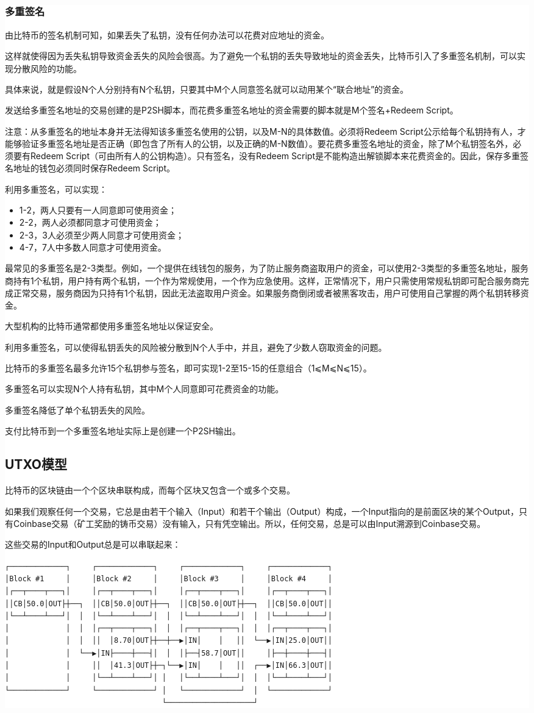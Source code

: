 ### 多重签名

由比特币的签名机制可知，如果丢失了私钥，没有任何办法可以花费对应地址的资金。

这样就使得因为丢失私钥导致资金丢失的风险会很高。为了避免一个私钥的丢失导致地址的资金丢失，比特币引入了多重签名机制，可以实现分散风险的功能。

具体来说，就是假设N个人分别持有N个私钥，只要其中M个人同意签名就可以动用某个“联合地址”的资金。



发送给多重签名地址的交易创建的是P2SH脚本，而花费多重签名地址的资金需要的脚本就是M个签名+Redeem Script。

注意：从多重签名的地址本身并无法得知该多重签名使用的公钥，以及M-N的具体数值。必须将Redeem Script公示给每个私钥持有人，才能够验证多重签名地址是否正确（即包含了所有人的公钥，以及正确的M-N数值）。要花费多重签名地址的资金，除了M个私钥签名外，必须要有Redeem Script（可由所有人的公钥构造）。只有签名，没有Redeem Script是不能构造出解锁脚本来花费资金的。因此，保存多重签名地址的钱包必须同时保存Redeem Script。

利用多重签名，可以实现：

- 1-2，两人只要有一人同意即可使用资金；
- 2-2，两人必须都同意才可使用资金；
- 2-3，3人必须至少两人同意才可使用资金；
- 4-7，7人中多数人同意才可使用资金。

最常见的多重签名是2-3类型。例如，一个提供在线钱包的服务，为了防止服务商盗取用户的资金，可以使用2-3类型的多重签名地址，服务商持有1个私钥，用户持有两个私钥，一个作为常规使用，一个作为应急使用。这样，正常情况下，用户只需使用常规私钥即可配合服务商完成正常交易，服务商因为只持有1个私钥，因此无法盗取用户资金。如果服务商倒闭或者被黑客攻击，用户可使用自己掌握的两个私钥转移资金。

大型机构的比特币通常都使用多重签名地址以保证安全。

利用多重签名，可以使得私钥丢失的风险被分散到N个人手中，并且，避免了少数人窃取资金的问题。

比特币的多重签名最多允许15个私钥参与签名，即可实现1-2至15-15的任意组合（1⩽M⩽N⩽15）。



多重签名可以实现N个人持有私钥，其中M个人同意即可花费资金的功能。

多重签名降低了单个私钥丢失的风险。

支付比特币到一个多重签名地址实际上是创建一个P2SH输出。

## UTXO模型

比特币的区块链由一个个区块串联构成，而每个区块又包含一个或多个交易。

如果我们观察任何一个交易，它总是由若干个输入（Input）和若干个输出（Output）构成，一个Input指向的是前面区块的某个Output，只有Coinbase交易（矿工奖励的铸币交易）没有输入，只有凭空输出。所以，任何交易，总是可以由Input溯源到Coinbase交易。

这些交易的Input和Output总是可以串联起来：

```
┌─────────────┐     ┌─────────────┐     ┌─────────────┐     ┌─────────────┐
│Block #1     │     │Block #2     │     │Block #3     │     │Block #4     │
│┌──┬────┬───┐│     │┌──┬────┬───┐│     │┌──┬────┬───┐│     │┌──┬────┬───┐│
││CB│50.0│OUT├┼──┐  ││CB│50.0│OUT├┼──┐  ││CB│50.0│OUT├┼──┐  ││CB│50.0│OUT││
│└──┴────┴───┘│  │  │└──┴────┴───┘│  │  │└──┴────┴───┘│  │  │└──┴────┴───┘│
│             │  │  │┌──┬────┬───┐│  │  │┌──┬────┬───┐│  │  │┌──┬────┬───┐│
│             │  │  ││  │8.70│OUT├┼──┼──▶│IN│    │   ││  └──▶│IN│25.0│OUT││
│             │  └──▶│IN├────┼───┤│  │  │├──┤58.7│OUT││     │├──┼────┼───┤│
│             │     ││  │41.3│OUT├┼─┐└──▶│IN│    │   ││  ┌──▶│IN│66.3│OUT││
│             │     │└──┴────┴───┘│ │   │└──┴────┴───┘│  │  │└──┴────┴───┘│
└─────────────┘     └─────────────┘ │   └─────────────┘  │  └─────────────┘
                                    └────────────────────┘
```

